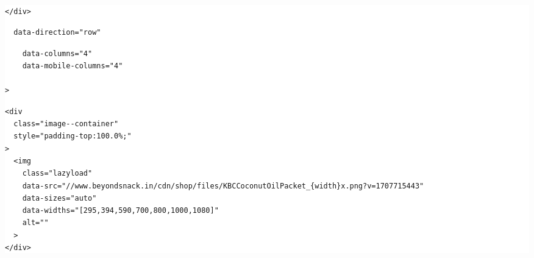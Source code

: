         
    </div>

    




  </div>



          
            
  <div
    class="product-media--root"
    data-view="thumb-container"
    
      data-direction="row"
    
    
    
  >



<div
      class="product-media--thumbs"
      
        data-columns="4"
        data-mobile-columns="4"
      
    >
      


<div class="product-media--thumb-container">
      <div
        class="product-media--thumb"
        data-active="true"
        data-id="28476203401373"
        data-mq=""
        tabindex="0"
      >
        <div
  class="image--root"
  data-parallax=""
  data-cover=""
  data-cover-mobile=""
  data-darken=""
  data-darken-mobile=""
  style="width: 100%;"
  
>
  
    <div
      class="image--container"
      style="padding-top:100.0%;"
    >
      <img
        class="lazyload"
        data-src="//www.beyondsnack.in/cdn/shop/files/KBCCoconutOilPacket_{width}x.png?v=1707715443"
        data-sizes="auto"
        data-widths="[295,394,590,700,800,1000,1080]"
        alt=""
      >
    </div>
  
